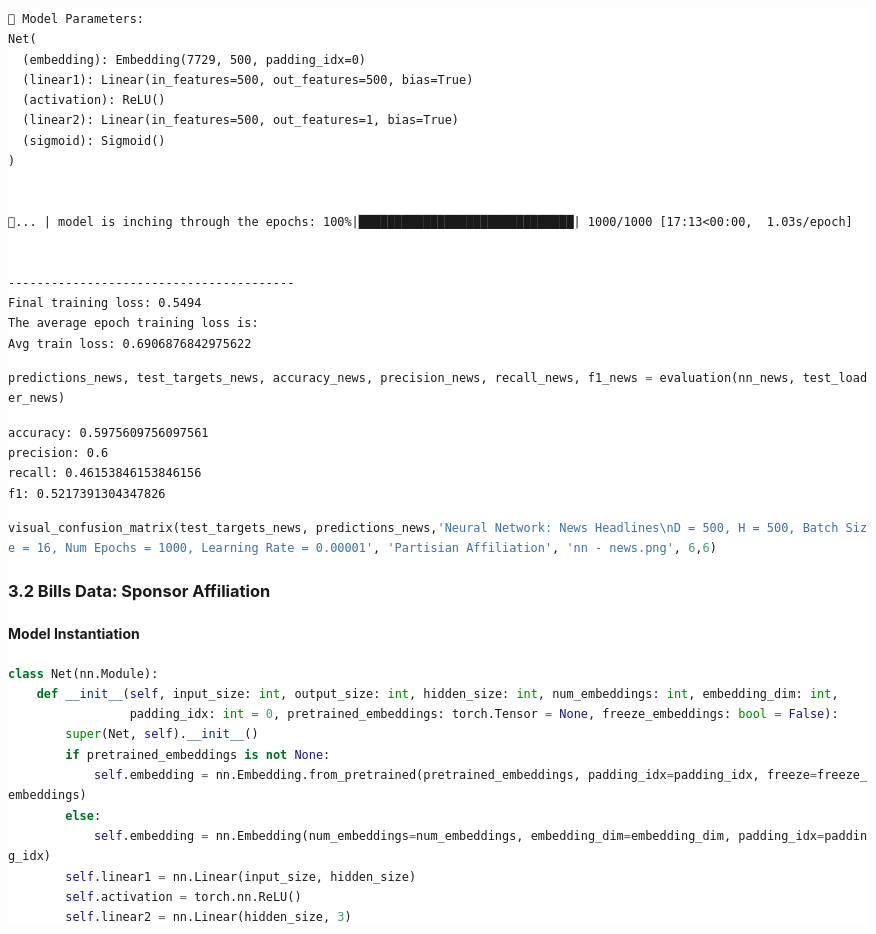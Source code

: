     📌 Model Parameters:
    Net(
      (embedding): Embedding(7729, 500, padding_idx=0)
      (linear1): Linear(in_features=500, out_features=500, bias=True)
      (activation): ReLU()
      (linear2): Linear(in_features=500, out_features=1, bias=True)
      (sigmoid): Sigmoid()
    )
    

    🐛... | model is inching through the epochs: 100%|██████████████████████████████| 1000/1000 [17:13<00:00,  1.03s/epoch]
    

    ----------------------------------------
    Final training loss: 0.5494
    The average epoch training loss is:
    Avg train loss: 0.6906876842975622
    


    

    



```python
predictions_news, test_targets_news, accuracy_news, precision_news, recall_news, f1_news = evaluation(nn_news, test_loader_news)
```

    accuracy: 0.5975609756097561
    precision: 0.6
    recall: 0.46153846153846156
    f1: 0.5217391304347826
    


```python
visual_confusion_matrix(test_targets_news, predictions_news,'Neural Network: News Headlines\nD = 500, H = 500, Batch Size = 16, Num Epochs = 1000, Learning Rate = 0.00001', 'Partisian Affiliation', 'nn - news.png', 6,6)
```


    

    



```python

```

### 3.2 Bills Data: Sponsor Affiliation

#### Model Instantiation


```python
class Net(nn.Module):
    def __init__(self, input_size: int, output_size: int, hidden_size: int, num_embeddings: int, embedding_dim: int, 
                 padding_idx: int = 0, pretrained_embeddings: torch.Tensor = None, freeze_embeddings: bool = False):
        super(Net, self).__init__()
        if pretrained_embeddings is not None:
            self.embedding = nn.Embedding.from_pretrained(pretrained_embeddings, padding_idx=padding_idx, freeze=freeze_embeddings)
        else:
            self.embedding = nn.Embedding(num_embeddings=num_embeddings, embedding_dim=embedding_dim, padding_idx=padding_idx)
        self.linear1 = nn.Linear(input_size, hidden_size)
        self.activation = torch.nn.ReLU()
        self.linear2 = nn.Linear(hidden_size, 3)
```